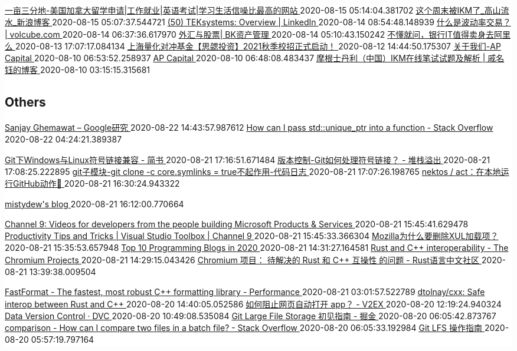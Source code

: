[ 一亩三分地-美国加拿大留学申请|工作就业|英语考试|学习生活信噪比最高的网站 ]( https://www.1point3acres.com/bbs/ ) 2020-08-15 05:14:04.381702
[ 这个周末被IKM了_高山流水_新浪博客 ]( http://blog.sina.cn/dpool/blog/s/blog_4e2f51e20100onb7.html ) 2020-08-15 05:07:37.544721
[ (50) TEKsystems: Overview | LinkedIn ]( https://www.linkedin.com/company/teksystems/ ) 2020-08-14 08:54:48.148939
[ 什么是波动率交易？ | volcube.com ]( http://www.volcube.com/resources/options-articles/what-is-volatility-trading/ ) 2020-08-14 06:37:36.617970
[ 外汇与股票| BK资产管理 ]( http://www.bkassetmanagement.com/fx-versus-equities ) 2020-08-14 05:10:43.150242
[ 不懂就问，银行IT值得卖身去阿里么 ]( https://www.newsmth.net/nForum/#!article/WorkLife/2354526 ) 2020-08-13 17:07:17.084134
[ 上海量化对冲基金【思勰投资】2021秋季校招正式启动！ ]( https://www.newsmth.net/nForum/#!article/DMS.THU/550136 ) 2020-08-12 14:44:50.175307
[ 关于我们-AP Capital ]( https://www.apcapitalinvestment.com/list-26-1.html ) 2020-08-10 06:53:52.258937
[ AP Capital ]( https://www.apcapitalinvestment.com/ ) 2020-08-10 06:48:08.483437
[ 摩根士丹利（中国）IKM在线笔试试题及解析 | 戚名钰的博客 ]( http://qimingyu.com/2016/03/12/%E6%91%A9%E6%A0%B9%E5%A3%AB%E4%B8%B9%E5%88%A9%EF%BC%88%E4%B8%AD%E5%9B%BD%EF%BC%89IKM%E5%9C%A8%E7%BA%BF%E7%AC%94%E8%AF%95%E8%AF%95%E9%A2%98%E5%8F%8A%E8%A7%A3%E6%9E%90/ ) 2020-08-10 03:15:15.315681
## Others

[ Sanjay Ghemawat – Google研究 ]( https://research.google/people/SanjayGhemawat/ ) 2020-08-22 14:43:57.987612
[ How can I pass std::unique_ptr into a function - Stack Overflow ]( https://stackoverflow.com/questions/30905487/how-can-i-pass-stdunique-ptr-into-a-function ) 2020-08-22 04:24:21.389387


[ Git下Windows与Linux符号链接兼容 - 简书 ]( https://www.jianshu.com/p/05b777fa22bc ) 2020-08-21 17:16:51.671484
[ 版本控制-Git如何处理符号链接？ - 堆栈溢出 ]( https://stackoverflow.com/questions/954560/how-does-git-handle-symbolic-links ) 2020-08-21 17:08:25.222895
[ git子模块-git clone -c core.symlinks = true不起作用-代码日志 ]( https://stackoverflow.com/questions/49893450/git-clone-c-core-symlinks-true-does-not-work ) 2020-08-21 17:07:26.198765
[ nektos / act：在本地运行GitHub动作🚀 ]( https://github.com/nektos/act ) 2020-08-21 16:30:24.943322

[ mistydew's blog ]( https://mistydew.github.io/blog/ ) 2020-08-21 16:12:00.770664

[ Channel 9: Videos for developers from the people building Microsoft Products & Services ]( https://channel9.msdn.com/ ) 2020-08-21 15:45:41.629478
[ Productivity Tips and Tricks | Visual Studio Toolbox | Channel 9 ]( https://channel9.msdn.com/Shows/Visual-Studio-Toolbox/Productivity-Tips-and-Tricks ) 2020-08-21 15:45:33.366304
[ Mozilla为什么要删除XUL加载项？ ]( https://yoric.github.io/post/why-did-mozilla-remove-xul-addons/ ) 2020-08-21 15:35:53.657948
[ Top 10 Programming Blogs in 2020 ]( https://livecodestream.dev/post/2020-08-20-top-10-programming-blogs-in-2020/ ) 2020-08-21 14:31:27.164581
[ Rust and C++ interoperability - The Chromium Projects ]( https://www.chromium.org/Home/chromium-security/memory-safety/rust-and-c-interoperability ) 2020-08-21 14:29:15.043426
[ Chromium 项目： 待解决的 Rust 和 C++ 互操性 的问题 - Rust语言中文社区 ]( https://rustcc.cn/article?id=5ae0e1c9-de33-416f-abb7-aae96e8ba6e9 ) 2020-08-21 13:39:38.009504

[ FastFormat - The fastest, most robust C++ formatting library - Performance ]( http://www.fastformat.org/performance.html ) 2020-08-21 03:01:57.522789
[ dtolnay/cxx: Safe interop between Rust and C++ ]( https://github.com/dtolnay/cxx ) 2020-08-20 14:40:05.052586
[ 如何阻止网页自动打开 app？ - V2EX ]( https://www.v2ex.com/t/620277 ) 2020-08-20 12:19:24.940324
[ Data Version Control · DVC ]( https://dvc.org/ ) 2020-08-20 10:49:08.535084
[ Git Large File Storage 初见指南 - 掘金 ]( https://juejin.im/post/6844903865817513991 ) 2020-08-20 06:05:42.873767
[ comparison - How can I compare two files in a batch file? - Stack Overflow ]( https://stackoverflow.com/questions/671642/how-can-i-compare-two-files-in-a-batch-file ) 2020-08-20 06:05:33.192984
[ Git LFS 操作指南 ]( https://zzz.buzz/zh/2016/04/19/the-guide-to-git-lfs/ ) 2020-08-20 05:57:19.797164
